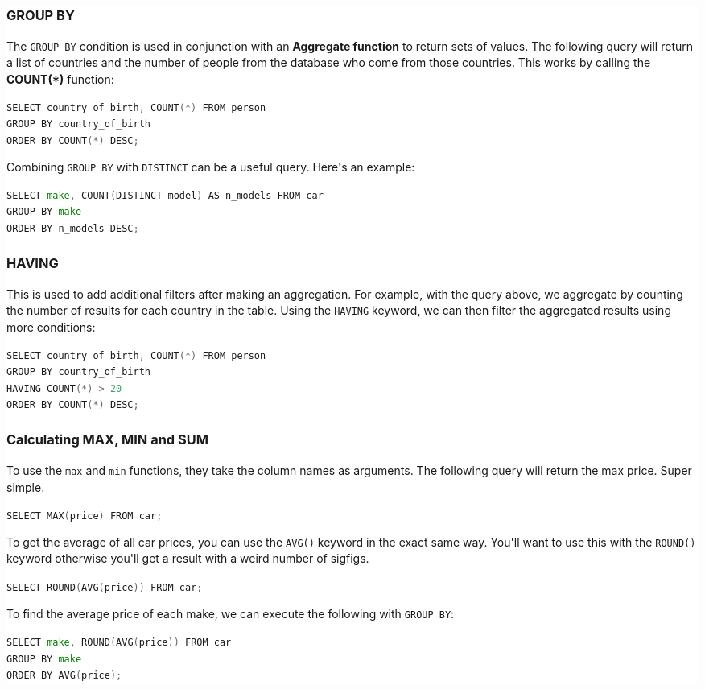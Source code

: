 ### GROUP BY

The `GROUP BY` condition is used in conjunction with an **Aggregate function** to return sets of values. The following query will return a list of countries and the number of people from the database who come from those countries. This works by calling the **COUNT(*)** function: 

```go {linenos=inline}
SELECT country_of_birth, COUNT(*) FROM person
GROUP BY country_of_birth
ORDER BY COUNT(*) DESC;
```

Combining `GROUP BY` with `DISTINCT` can be a useful query. Here's an example:

```go {linenos=inline}
SELECT make, COUNT(DISTINCT model) AS n_models FROM car
GROUP BY make
ORDER BY n_models DESC;
```

### HAVING

This is used to add additional filters after making an aggregation. For example, with the query above, we aggregate by counting the number of results for each country in the table. Using the `HAVING` keyword, we can then filter the aggregated results using more conditions:

```go {linenos=inline}
SELECT country_of_birth, COUNT(*) FROM person
GROUP BY country_of_birth
HAVING COUNT(*) > 20
ORDER BY COUNT(*) DESC;
```

### Calculating MAX, MIN and SUM

To use the `max` and `min` functions, they take the column names as arguments. The following query will return the max price. Super simple.

```go {linenos=inline}
SELECT MAX(price) FROM car;
```

To get the average of all car prices, you can use the `AVG()` keyword in the exact same way. You'll want to use this with the `ROUND()` keyword otherwise you'll get a result with a weird number of sigfigs.

```go {linenos=inline}
SELECT ROUND(AVG(price)) FROM car;
```

To find the average price of each make, we can execute the following with `GROUP BY`:

```go {linenos=inline}
SELECT make, ROUND(AVG(price)) FROM car
GROUP BY make
ORDER BY AVG(price);
```
